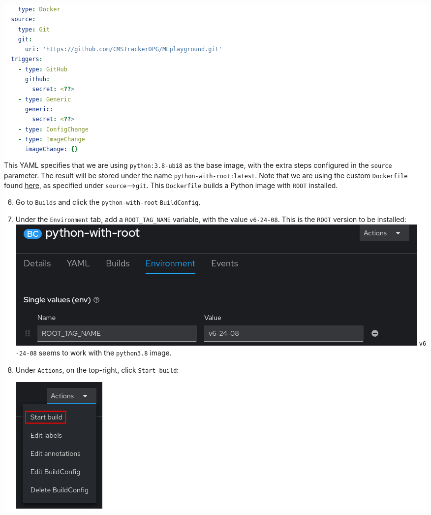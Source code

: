    ```yaml
       type: Docker
     source:
       type: Git
       git:
         uri: 'https://github.com/CMSTrackerDPG/MLplayground.git'
     triggers:
       - type: GitHub
         github:
           secret: <??>
       - type: Generic
         generic:
           secret: <??>
       - type: ConfigChange
       - type: ImageChange
         imageChange: {}
   ```
   This YAML specifies that we are using `python:3.8-ubi8` as the base image,
   with the extra steps configured in the `source` parameter. The result will
   be stored under the name `python-with-root:latest`.
   Note that we are using the custom `Dockerfile` found [here](https://github.com/CMSTrackerDPG/MLplayground/blob/master/Dockerfile), as specified under `source`-->`git`.
   This `Dockerfile` builds a Python image with `ROOT` installed.
   
6. Go to `Builds` and click the `python-with-root` `BuildConfig`.
7. Under the `Environment` tab, add a `ROOT_TAG_NAME` variable, with the value `v6-24-08`. This is
   the `ROOT` version to be installed:
   ![](img/dockerfile_build_arg.png)
   `v6-24-08` seems to work with the `python3.8` image.
8. Under `Actions`, on the top-right, click `Start build`:

	![](img/start_build.png)
	